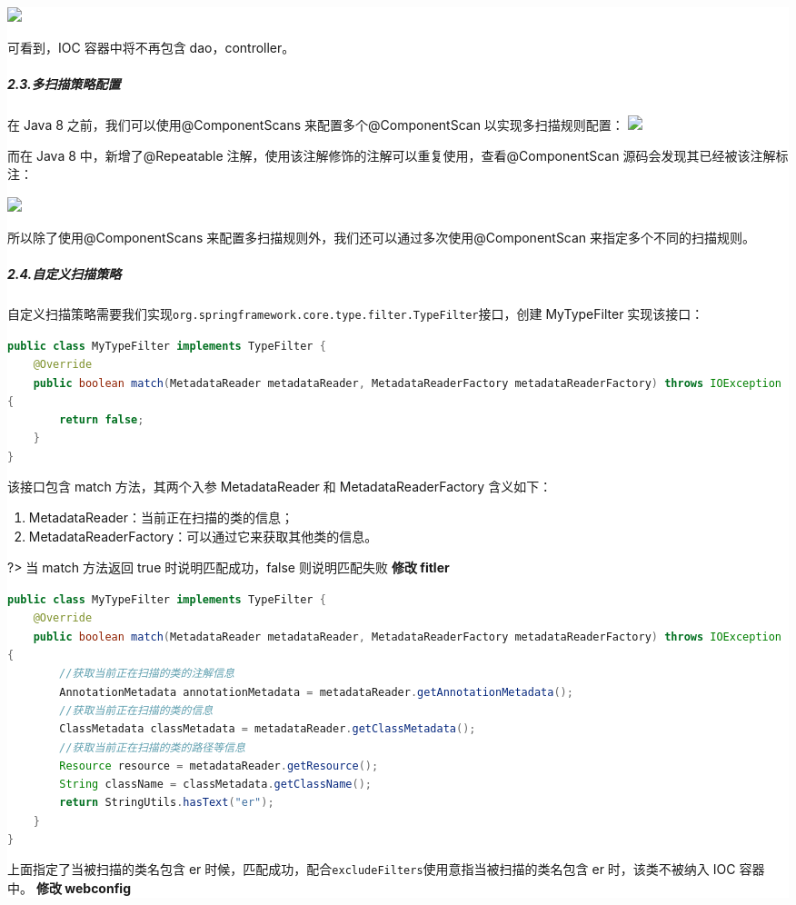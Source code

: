 ![](https://typora-img-1257000606.cos.ap-beijing.myqcloud.com/WDA6aG.png)

可看到，IOC 容器中将不再包含 dao，controller。

##### 2.3.多扫描策略配置

在 Java 8 之前，我们可以使用@ComponentScans 来配置多个@ComponentScan 以实现多扫描规则配置：
![](https://typora-img-1257000606.cos.ap-beijing.myqcloud.com/uriCff.png)

而在 Java 8 中，新增了@Repeatable 注解，使用该注解修饰的注解可以重复使用，查看@ComponentScan 源码会发现其已经被该注解标注：

![](https://typora-img-1257000606.cos.ap-beijing.myqcloud.com/zD0ygK.png)

所以除了使用@ComponentScans 来配置多扫描规则外，我们还可以通过多次使用@ComponentScan 来指定多个不同的扫描规则。

##### 2.4.自定义扫描策略

自定义扫描策略需要我们实现`org.springframework.core.type.filter.TypeFilter`接口，创建 MyTypeFilter 实现该接口：

```java
public class MyTypeFilter implements TypeFilter {
	@Override
	public boolean match(MetadataReader metadataReader, MetadataReaderFactory metadataReaderFactory) throws IOException {
		return false;
	}
}
```

该接口包含 match 方法，其两个入参 MetadataReader 和 MetadataReaderFactory 含义如下：

1. MetadataReader：当前正在扫描的类的信息；
2. MetadataReaderFactory：可以通过它来获取其他类的信息。

?> 当 match 方法返回 true 时说明匹配成功，false 则说明匹配失败
**修改 fitler**

```java
public class MyTypeFilter implements TypeFilter {
	@Override
	public boolean match(MetadataReader metadataReader, MetadataReaderFactory metadataReaderFactory) throws IOException {
		//获取当前正在扫描的类的注解信息
		AnnotationMetadata annotationMetadata = metadataReader.getAnnotationMetadata();
		//获取当前正在扫描的类的信息
		ClassMetadata classMetadata = metadataReader.getClassMetadata();
		//获取当前正在扫描的类的路径等信息
		Resource resource = metadataReader.getResource();
		String className = classMetadata.getClassName();
		return StringUtils.hasText("er");
	}
}

```

上面指定了当被扫描的类名包含 er 时候，匹配成功，配合`excludeFilters`使用意指当被扫描的类名包含 er 时，该类不被纳入 IOC 容器中。
**修改 webconfig**

